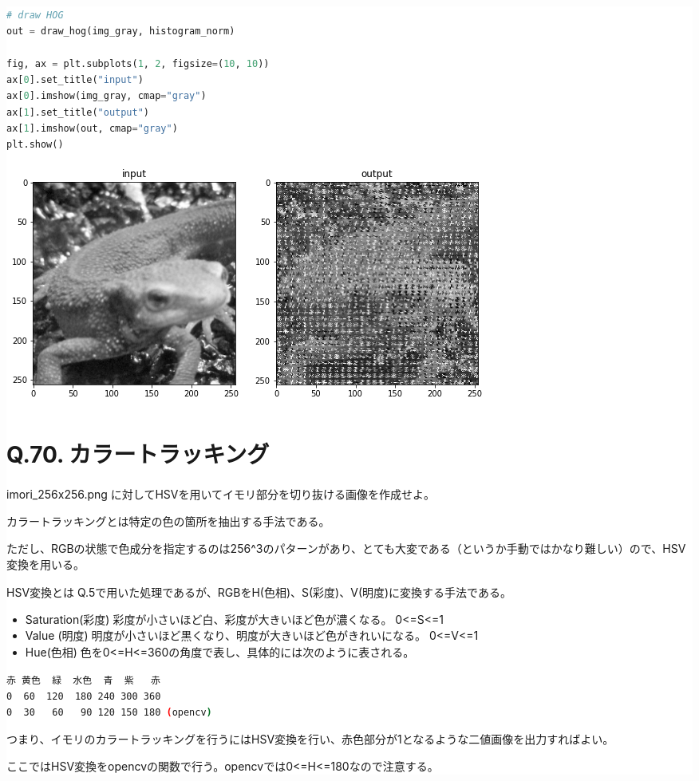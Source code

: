 ```python
# draw HOG
out = draw_hog(img_gray, histogram_norm)

fig, ax = plt.subplots(1, 2, figsize=(10, 10))
ax[0].set_title("input")
ax[0].imshow(img_gray, cmap="gray")
ax[1].set_title("output")
ax[1].imshow(out, cmap="gray")
plt.show()
```


    
![png](images/output_19_0.png)
    


# Q.70. カラートラッキング

imori_256x256.png に対してHSVを用いてイモリ部分を切り抜ける画像を作成せよ。

カラートラッキングとは特定の色の箇所を抽出する手法である。

ただし、RGBの状態で色成分を指定するのは256^3のパターンがあり、とても大変である（というか手動ではかなり難しい）ので、HSV変換を用いる。

HSV変換とは Q.5で用いた処理であるが、RGBをH(色相)、S(彩度)、V(明度)に変換する手法である。

- Saturation(彩度) 彩度が小さいほど白、彩度が大きいほど色が濃くなる。 0<=S<=1
- Value (明度) 明度が小さいほど黒くなり、明度が大きいほど色がきれいになる。 0<=V<=1
- Hue(色相) 色を0<=H<=360の角度で表し、具体的には次のように表される。

```bash
赤 黄色  緑  水色  青  紫   赤
0  60  120  180 240 300 360
0  30   60   90 120 150 180 (opencv)
```

つまり、イモリのカラートラッキングを行うにはHSV変換を行い、赤色部分が1となるような二値画像を出力すればよい。

ここではHSV変換をopencvの関数で行う。opencvでは0<=H<=180なので注意する。
